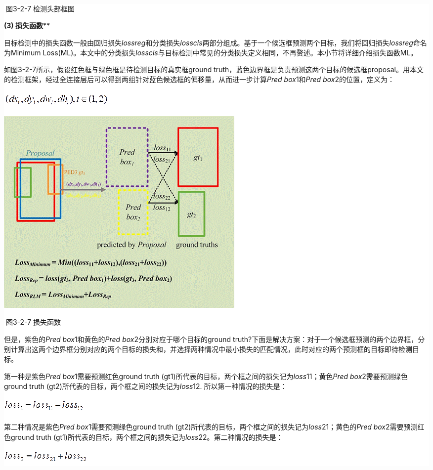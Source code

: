 ​                                                                                        图3-2-7 检测头部框图

**(3) 损失函数****

目标检测中的损失函数一般由回归损失*lossreg*和分类损失*losscls*两部分组成。基于一个候选框预测两个目标，我们将回归损失*lossreg*命名为Minimum Loss(ML)。本文中的分类损失*losscls*与目标检测中常见的分类损失定义相同，不再赘述。本小节将详细介绍损失函数ML。

如图3-2-7所示，假设红色框与绿色框是待检测目标的真实框ground truth，蓝色边界框是负责预测这两个目标的候选框proposal。用本文的检测框架，经过全连接层后可以得到两组针对蓝色候选框的偏移量，从而进一步计算*Pred box*1和*Pred box*2的位置，定义为：

![img](../img/clip_image002.gif)

![img](../img/clip_image004.gif)

​                                                                         图3-2-7 损失函数

但是，紫色的*Pred box*1和黄色的*Pred box*2分别对应于哪个目标的ground truth?下面是解决方案：对于一个候选框预测的两个边界框，分别计算出这两个边界框分别对应的两个目标的损失和，并选择两种情况中最小损失的匹配情况，此时对应的两个预测框的目标即待检测目标。

第一种是紫色*Pred box*1需要预测红色ground truth (gt1)所代表的目标，两个框之间的损失记为*loss*11；黄色*Pred box*2需要预测绿色ground truth (gt2)所代表的目标，两个框之间的损失记为*loss*12. 所以第一种情况的损失是：

![img](../img/clip_image006.gif)

第二种情况是紫色*Pred box*1需要预测绿色ground truth (gt2)所代表的目标，两个框之间的损失记为*loss*21；黄色的*Pred box*2需要预测红色ground truth (gt1)所代表的目标，两个框之间的损失记为*loss*22。第二种情况的损失是：

![img](../img/clip_image008.gif)
